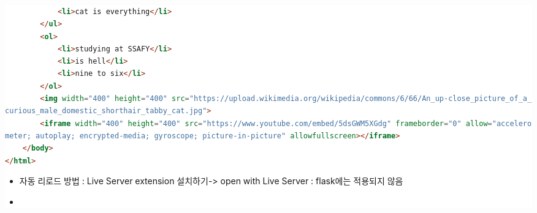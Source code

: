 ```html
            <li>cat is everything</li>
        </ul>
        <ol>
            <li>studying at SSAFY</li>
            <li>is hell</li>
            <li>nine to six</li>
        </ol>
        <img width="400" height="400" src="https://upload.wikimedia.org/wikipedia/commons/6/66/An_up-close_picture_of_a_curious_male_domestic_shorthair_tabby_cat.jpg">
        <iframe width="400" height="400" src="https://www.youtube.com/embed/5dsGWM5XGdg" frameborder="0" allow="accelerometer; autoplay; encrypted-media; gyroscope; picture-in-picture" allowfullscreen></iframe>
    </body>
</html>
```

- 자동 리로드 방법 
  : Live Server extension 설치하기-> open with Live Server
  : flask에는 적용되지 않음

- <head><title> 은 탭의 이름

- <a></a>는 링크를 걸어주는 역할(anker)
  : a href ="http address"
  : href(hyper reference)는 a의 속성이다. 
  : http를 안붙이면 로컬로부터 가져온다. (http://127.0.0.1:5500/homepage/www.google.com)

- <img>는 이미지를 불러오는 역할
  : src source="주소"(주소는 컴퓨터로부터 가져올 수도, 인터넷에서 가져올 수도 있다)
  : 단위는 픽셀단위이며 상대값

- < iframe> 은 동영상을 불러오는 역할
  : youtube의 공유의 iframe을 그대로 복사해오면된다.
  :동영상마다 설정이달라서 외부에선 아예돌아가지 않는 경우도 있다.

- ul은 unordered list

- ol은 ordered list 
  :숫자인덱스를 스타일링하기 어려우니 ol을 잘 안쓰긴 한다.
  
- style(css문법)
  : 해당 내용물의 색깔 등을 지정해 줄 수 있다
  
- !하고 tab을 누르면 기본 코드를 자동완성 시켜주는 스크립트

---



## 3. flask의 render_template 이용하기

- render_template()는 flask에서 지원하는 함수. import해주기
  : render_template('html주소', html파일에서 사용할 변수명=app.py에서 사용한 변수명)

- api를 통해 당첨로또 정보를 가져오기 위해서 2차시의 requests함수를 이용
